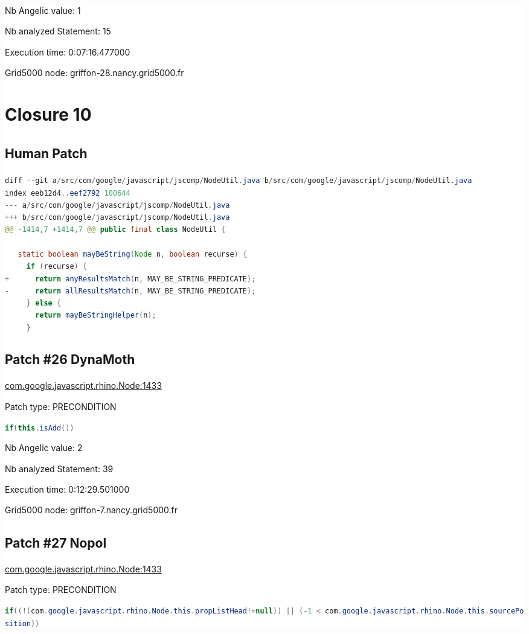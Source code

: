 Nb Angelic value: 1

Nb analyzed Statement: 15

Execution time: 0:07:16.477000

Grid5000 node: griffon-28.nancy.grid5000.fr

# Closure 10


## Human Patch 

```Java
diff --git a/src/com/google/javascript/jscomp/NodeUtil.java b/src/com/google/javascript/jscomp/NodeUtil.java
index eeb12d4..eef2792 100644
--- a/src/com/google/javascript/jscomp/NodeUtil.java
+++ b/src/com/google/javascript/jscomp/NodeUtil.java
@@ -1414,7 +1414,7 @@ public final class NodeUtil {
 
   static boolean mayBeString(Node n, boolean recurse) {
     if (recurse) {
+      return anyResultsMatch(n, MAY_BE_STRING_PREDICATE);
-      return allResultsMatch(n, MAY_BE_STRING_PREDICATE);
     } else {
       return mayBeStringHelper(n);
     }

```

## Patch #26 DynaMoth 

[com.google.javascript.rhino.Node:1433](https://github.com/google/closure-compiler/blob/bb61f738f57cb77c0a75b3469a6201e620043bbf/src//com/google/javascript/rhino/Node.java#L1433)

Patch type: PRECONDITION
```Java
if(this.isAdd())
```

Nb Angelic value: 2

Nb analyzed Statement: 39

Execution time: 0:12:29.501000

Grid5000 node: griffon-7.nancy.grid5000.fr

## Patch #27 Nopol 

[com.google.javascript.rhino.Node:1433](https://github.com/google/closure-compiler/blob/bb61f738f57cb77c0a75b3469a6201e620043bbf/src//com/google/javascript/rhino/Node.java#L1433)

Patch type: PRECONDITION
```Java
if((!(com.google.javascript.rhino.Node.this.propListHead!=null)) || (-1 < com.google.javascript.rhino.Node.this.sourcePosition))
```
